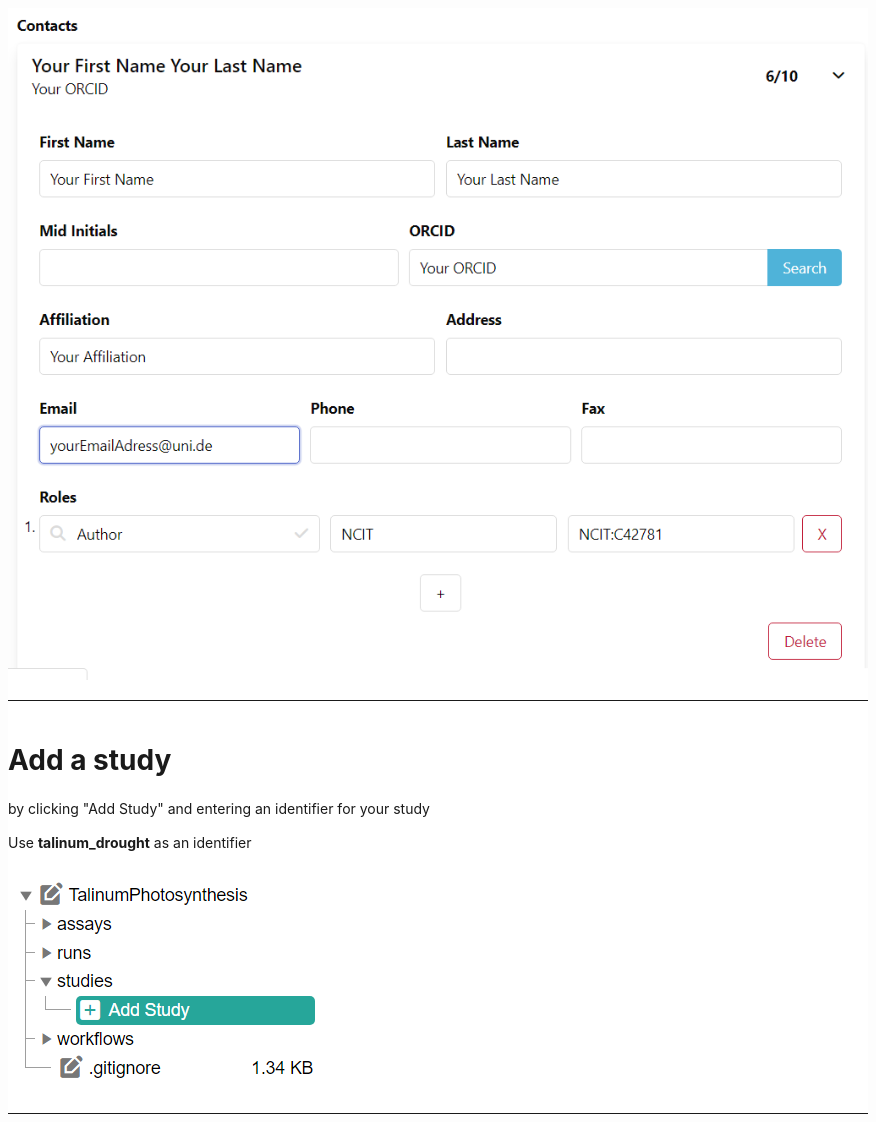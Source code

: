 
![bg right w:500](./../../../public/images-tm/training-demo-talinum/arcitect-talinumphotosynthesis-investigationperson.png)

---

# Add a study

by clicking "Add Study" and entering an identifier for your study

Use **talinum_drought** as an identifier

![bg right w:500](./../../../public/images-tm/training-demo-talinum/arcitect-talinumphotosynthesis-study.png)

---